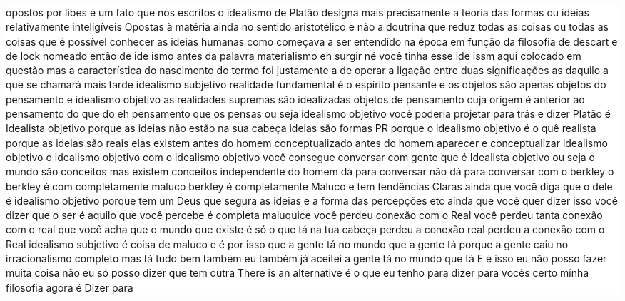 opostos por libes é um fato que nos
escritos o idealismo de Platão designa
mais precisamente a teoria das formas ou
ideias relativamente inteligíveis
Opostas à matéria ainda no sentido
aristotélico e não a doutrina que reduz
todas as coisas ou todas as coisas que é
possível conhecer as ideias humanas como
começava a ser entendido na época em
função da filosofia de descart e de lock
nomeado então de ide ismo antes da
palavra materialismo
eh surgir né você tinha esse ide issm
aqui colocado em questão mas a
característica do nascimento do termo
foi justamente a de operar a ligação
entre duas significações as daquilo a
que se chamará mais
tarde idealismo subjetivo realidade
fundamental é o espírito pensante e os
objetos são apenas objetos do pensamento
e idealismo objetivo as realidades
supremas são
idealizadas objetos de pensamento cuja
origem é anterior ao pensamento do que
do eh pensamento que os pensas ou seja
idealismo objetivo você poderia projetar
para trás e dizer Platão é Idealista
objetivo porque as ideias não estão na
sua cabeça ideias são formas PR porque o
idealismo objetivo é o quê realista
porque as ideias são reais elas existem
antes do homem conceptualizado antes do
homem aparecer e conceptualizar
idealismo objetivo o idealismo objetivo
com o idealismo objetivo você consegue
conversar com gente que é Idealista
objetivo ou seja o mundo são conceitos
mas existem conceitos independente do
homem dá para conversar não dá para
conversar com o berkley o berkley é com
completamente maluco berkley é
completamente Maluco e tem tendências
Claras ainda que você diga que o dele é
idealismo objetivo porque tem um Deus
que segura as ideias e a forma das
percepções etc ainda que você quer dizer
isso você dizer que o ser é aquilo que
você percebe é
completa maluquice você perdeu conexão
com o Real você perdeu tanta conexão com
o real que você acha que o mundo que
existe é só o que tá na tua cabeça
perdeu a conexão real perdeu a conexão
com o Real idealismo subjetivo é coisa
de maluco e é por isso que a gente tá no
mundo que a gente tá porque a gente caiu
no irracionalismo completo mas tá tudo
bem também eu também já aceitei a gente
tá no mundo que tá E é isso eu não posso
fazer muita coisa não eu só posso dizer
que tem outra There is an alternative é
o que eu tenho para dizer para vocês
certo minha filosofia agora é Dizer para
